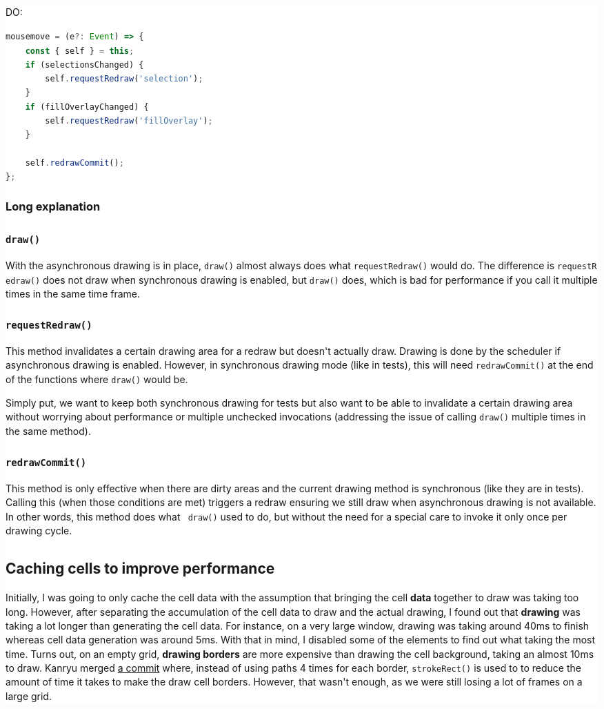 DO:
```ts
mousemove = (e?: Event) => {
    const { self } = this;
    if (selectionsChanged) {
        self.requestRedraw('selection');
    }
    if (fillOverlayChanged) {
        self.requestRedraw('fillOverlay');
    }

    self.redrawCommit();
};
```

### Long explanation

### `draw()`

With the asynchronous drawing is in place, `draw()` almost always does what 
`requestRedraw()` would do. The difference is `requestRedraw()` does not draw
when synchronous drawing is enabled, but `draw()` does, which is bad for 
performance if you call it multiple times in the same time frame.

### `requestRedraw()`

This method invalidates a certain drawing area for a redraw but doesn't actually
draw. Drawing is done by the scheduler if asynchronous drawing is enabled. 
However, in synchronous drawing mode (like in tests), this will need 
`redrawCommit()` at the end of the functions where `draw()` would be. 

Simply put, we want to keep both synchronous drawing for tests but also 
want to be able to invalidate a certain drawing area without worrying about 
performance or multiple unchecked invocations (addressing the issue of calling
`draw()` multiple times in the same method).

### `redrawCommit()`

This method is only effective when there are dirty areas and the current 
drawing method is synchronous (like they are in tests). Calling this (when
those conditions are met) triggers a redraw ensuring we still draw when 
asynchronous drawing is not available. In other words, this method does what `
draw()` used to do, but without the need for a special care to invoke it only 
once per drawing cycle.

## Caching cells to improve performance

Initially, I was going to only cache the cell data with the assumption that 
bringing the cell **data** together to draw was taking too long. However, after
separating the accumulation of the cell data to draw and the actual drawing, 
I found out that **drawing** was taking a lot longer than generating the cell
data. For instance, on a very large window, drawing was taking around 40ms to 
finish whereas cell data generation was around 5ms. With that in mind, 
I disabled some of the elements to find out what taking the most time. Turns
out, on an empty grid, **drawing borders** are more expensive than drawing the 
cell background, taking an almost 10ms to draw. Kanryu
merged [a commit](https://github.com/xdatadocs/canvas-datagrid/pull/90) where, 
instead of using paths 4 times for each border, `strokeRect()` is used to to 
reduce the amount of time it takes to make the draw cell borders. However, that
wasn't enough, as we were still losing a lot of frames on a large grid.
